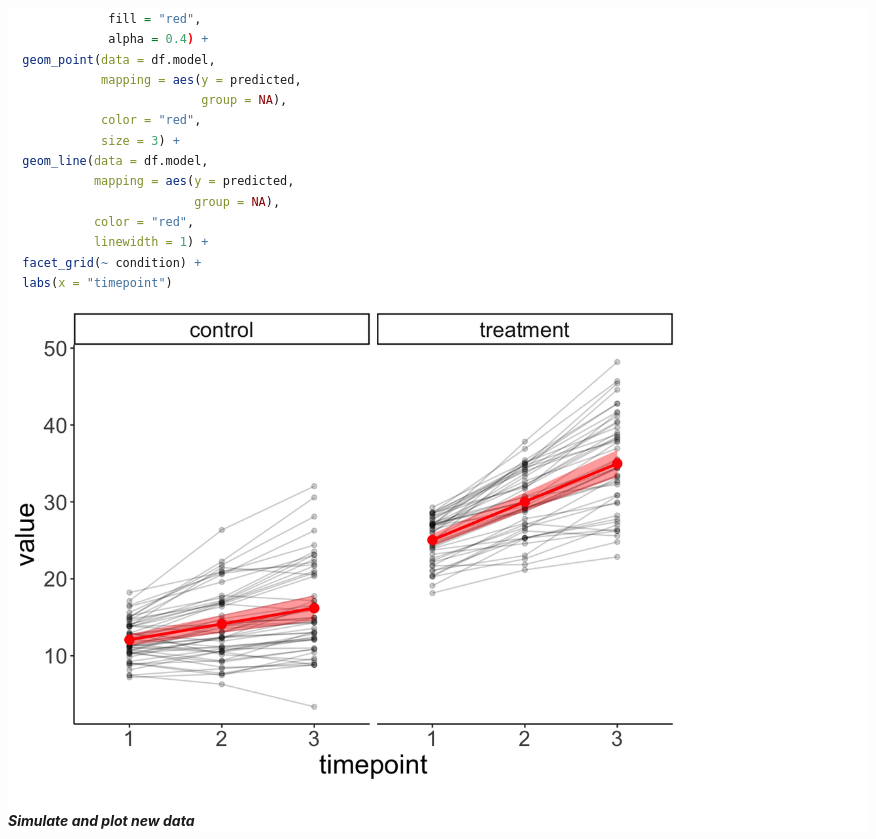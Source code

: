 ``` r
              fill = "red",
              alpha = 0.4) +
  geom_point(data = df.model,
             mapping = aes(y = predicted,
                           group = NA),
             color = "red",
             size = 3) +
  geom_line(data = df.model,
            mapping = aes(y = predicted,
                          group = NA),
            color = "red",
            linewidth = 1) +
  facet_grid(~ condition) +
  labs(x = "timepoint")
```

<img src="20-linear_mixed_effects_models4_files/figure-html/unnamed-chunk-34-1.png" width="672" />

##### Simulate and plot new data
